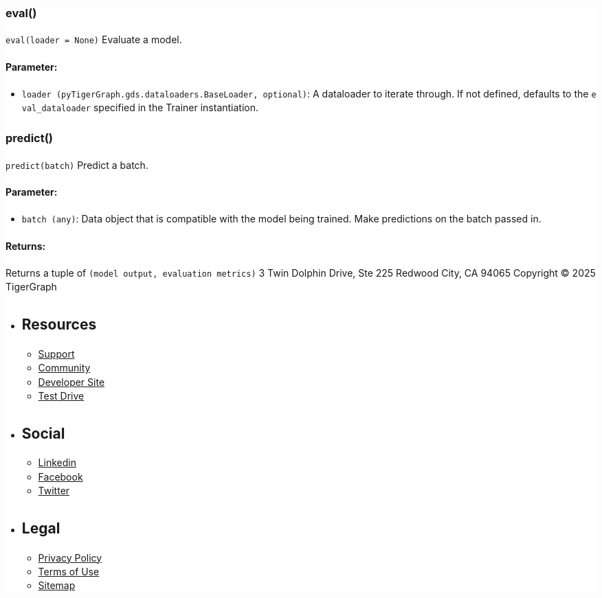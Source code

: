 
### [](https://docs.tigergraph.com/pytigergraph/1.6/gds/trainer#_eval)eval()
`eval(loader = None)`
Evaluate a model.
#### Parameter:
  * `loader (pyTigerGraph.gds.dataloaders.BaseLoader, optional)`: A dataloader to iterate through. If not defined, defaults to the `eval_dataloader` specified in the Trainer instantiation.


### [](https://docs.tigergraph.com/pytigergraph/1.6/gds/trainer#_predict)predict()
`predict(batch)`
Predict a batch.
#### Parameter:
  * `batch (any)`: Data object that is compatible with the model being trained. Make predictions on the batch passed in.


#### Returns:
Returns a tuple of `(model output, evaluation metrics)`
3 Twin Dolphin Drive, Ste 225 Redwood City, CA 94065 
Copyright © 2025 TigerGraph
  * ## Resources
    * [Support](https://www.tigergraph.com/support/)
    * [Community](https://community.tigergraph.com/)
    * [Developer Site](https://dev.tigergraph.com/)
    * [Test Drive](https://testdrive.tigergraph.com/)
  * ## Social
    * [Linkedin](https://www.linkedin.com/company/tigergraph/)
    * [Facebook](https://www.facebook.com/TigerGraphDB/)
    * [Twitter](https://twitter.com/tigergraphdb)
  * ## Legal
    * [Privacy Policy](https://www.tigergraph.com/privacy-policy/)
    * [Terms of Use](https://www.tigergraph.com/terms/)
    * [Sitemap](https://docs.tigergraph.com/sitemap.xml)


